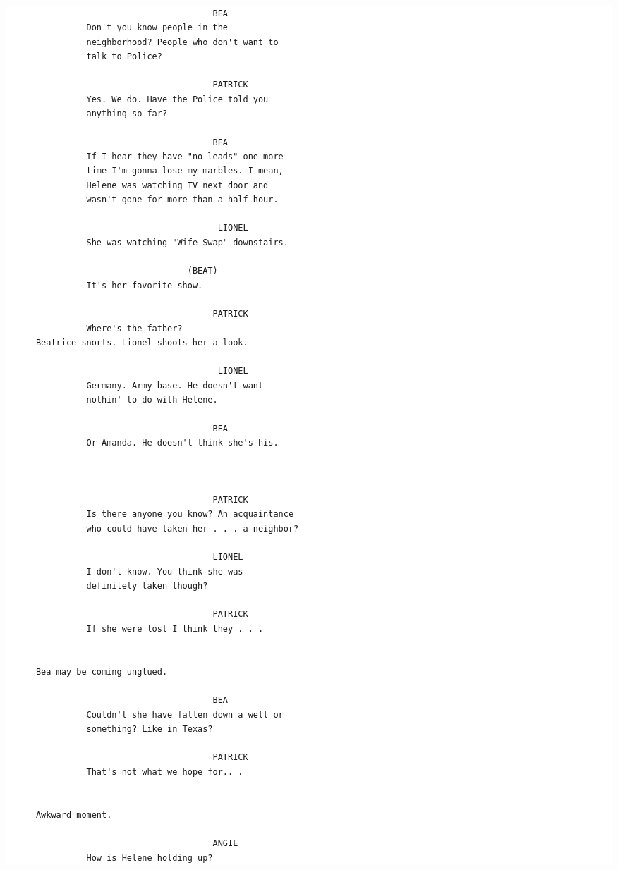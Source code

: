                                              BEA
                    Don't you know people in the
                    neighborhood? People who don't want to
                    talk to Police?

                                             PATRICK
                    Yes. We do. Have the Police told you
                    anything so far?

                                             BEA
                    If I hear they have "no leads" one more
                    time I'm gonna lose my marbles. I mean,
                    Helene was watching TV next door and
                    wasn't gone for more than a half hour.

                                              LIONEL
                    She was watching "Wife Swap" downstairs.

                                        (BEAT)
                    It's her favorite show.

                                             PATRICK
                    Where's the father?
          Beatrice snorts. Lionel shoots her a look.

                                              LIONEL
                    Germany. Army base. He doesn't want
                    nothin' to do with Helene.

                                             BEA
                    Or Amanda. He doesn't think she's his.

                         

                                             PATRICK
                    Is there anyone you know? An acquaintance
                    who could have taken her . . . a neighbor?

                                             LIONEL
                    I don't know. You think she was
                    definitely taken though?

                                             PATRICK
                    If she were lost I think they . . .

                         
          Bea may be coming unglued.

                                             BEA
                    Couldn't she have fallen down a well or
                    something? Like in Texas?

                                             PATRICK
                    That's not what we hope for.. .

                         
          Awkward moment.

                                             ANGIE
                    How is Helene holding up?
